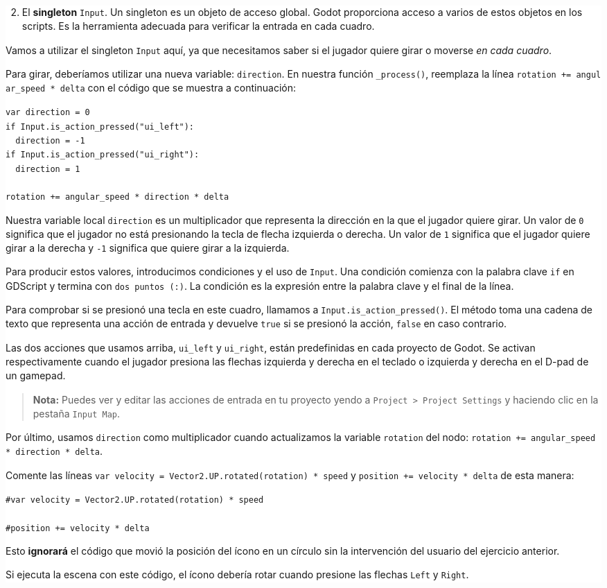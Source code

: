 2. El **singleton** `Input`. Un singleton es un objeto de acceso global. Godot proporciona acceso a varios de estos objetos en los scripts. Es la herramienta adecuada para verificar la entrada en cada cuadro.

Vamos a utilizar el singleton `Input` aquí, ya que necesitamos saber si el jugador quiere girar o moverse _en cada cuadro_.

Para girar, deberíamos utilizar una nueva variable: `direction`. En nuestra función `_process()`, reemplaza la línea `rotation += angular_speed * delta` con el código que se muestra a continuación:

```
var direction = 0
if Input.is_action_pressed("ui_left"):
  direction = -1
if Input.is_action_pressed("ui_right"):
  direction = 1

rotation += angular_speed * direction * delta
```

Nuestra variable local `direction` es un multiplicador que representa la dirección en la que el jugador quiere girar. Un valor de `0` significa que el jugador no está presionando la tecla de flecha izquierda o derecha. Un valor de `1` significa que el jugador quiere girar a la derecha y `-1` significa que quiere girar a la izquierda.

Para producir estos valores, introducimos condiciones y el uso de `Input`. Una condición comienza con la palabra clave `if` en GDScript y termina con `dos puntos (:)`. La condición es la expresión entre la palabra clave y el final de la línea.

Para comprobar si se presionó una tecla en este cuadro, llamamos a `Input.is_action_pressed()`. El método toma una cadena de texto que representa una acción de entrada y devuelve `true` si se presionó la acción, `false` en caso contrario.

Las dos acciones que usamos arriba, `ui_left` y `ui_right`, están predefinidas en cada proyecto de Godot. Se activan respectivamente cuando el jugador presiona las flechas izquierda y derecha en el teclado o izquierda y derecha en el D-pad de un gamepad.

> **Nota:** Puedes ver y editar las acciones de entrada en tu proyecto yendo a `Project > Project Settings` y haciendo clic en la pestaña `Input Map`.

Por último, usamos `direction` como multiplicador cuando actualizamos la variable `rotation` del nodo: `rotation += angular_speed * direction * delta`.

Comente las líneas `var velocity = Vector2.UP.rotated(rotation) * speed` y `position += velocity * delta` de esta manera:

```
#var velocity = Vector2.UP.rotated(rotation) * speed

#position += velocity * delta
```

Esto **ignorará** el código que movió la posición del ícono en un círculo sin la intervención del usuario del ejercicio anterior.

Si ejecuta la escena con este código, el ícono debería rotar cuando presione las flechas `Left` y `Right`.
